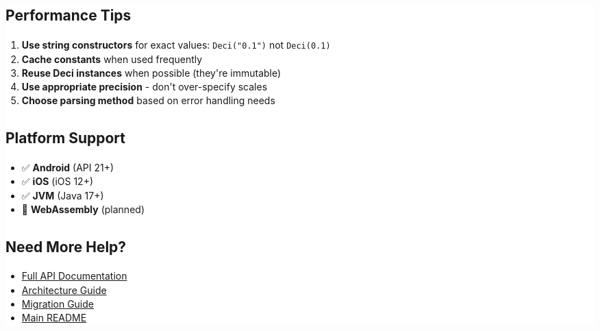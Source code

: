## Performance Tips

1. **Use string constructors** for exact values: `Deci("0.1")` not `Deci(0.1)`
2. **Cache constants** when used frequently
3. **Reuse Deci instances** when possible (they're immutable)
4. **Use appropriate precision** - don't over-specify scales
5. **Choose parsing method** based on error handling needs

## Platform Support

- ✅ **Android** (API 21+)
- ✅ **iOS** (iOS 12+)  
- ✅ **JVM** (Java 17+)
- 🚧 **WebAssembly** (planned)

## Need More Help?

- [Full API Documentation](API.md)
- [Architecture Guide](ARCHITECTURE.md)
- [Migration Guide](MIGRATION.md)
- [Main README](../README.md)
